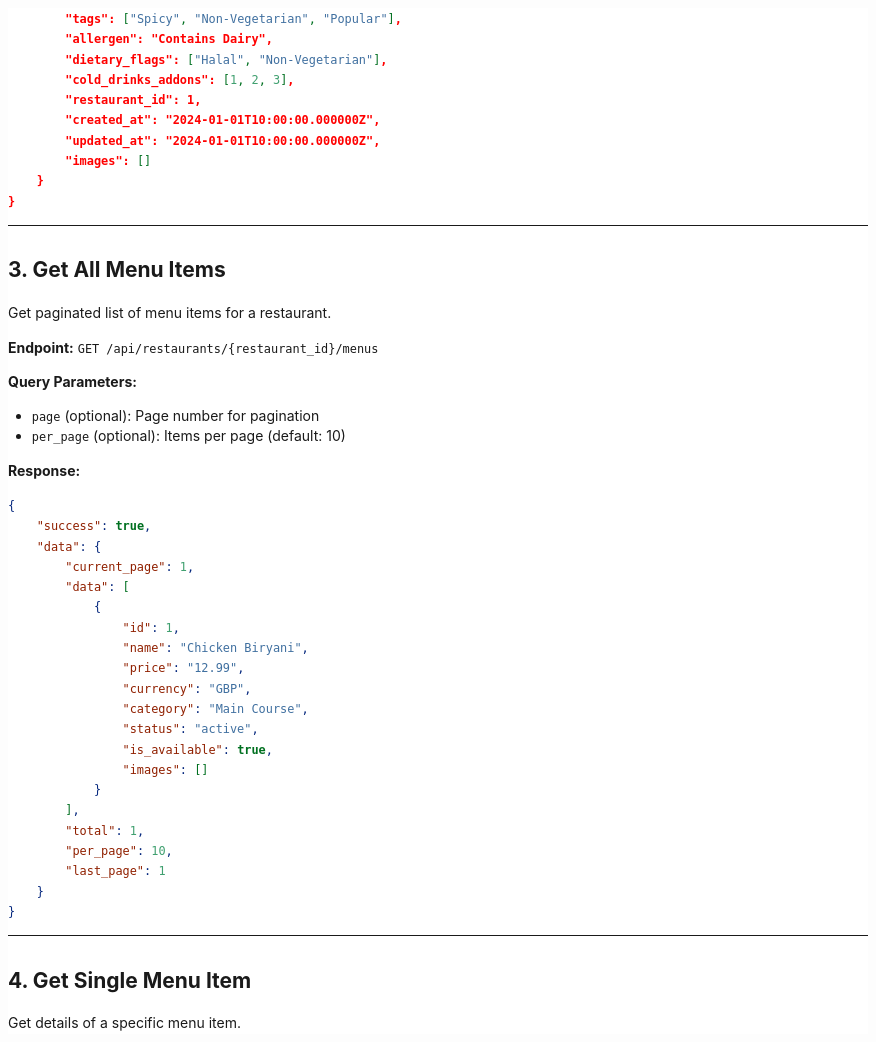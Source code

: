 ```json
        "tags": ["Spicy", "Non-Vegetarian", "Popular"],
        "allergen": "Contains Dairy",
        "dietary_flags": ["Halal", "Non-Vegetarian"],
        "cold_drinks_addons": [1, 2, 3],
        "restaurant_id": 1,
        "created_at": "2024-01-01T10:00:00.000000Z",
        "updated_at": "2024-01-01T10:00:00.000000Z",
        "images": []
    }
}
```

---

## 3. Get All Menu Items
Get paginated list of menu items for a restaurant.

**Endpoint:** `GET /api/restaurants/{restaurant_id}/menus`

**Query Parameters:**
- `page` (optional): Page number for pagination
- `per_page` (optional): Items per page (default: 10)

**Response:**
```json
{
    "success": true,
    "data": {
        "current_page": 1,
        "data": [
            {
                "id": 1,
                "name": "Chicken Biryani",
                "price": "12.99",
                "currency": "GBP",
                "category": "Main Course",
                "status": "active",
                "is_available": true,
                "images": []
            }
        ],
        "total": 1,
        "per_page": 10,
        "last_page": 1
    }
}
```

---

## 4. Get Single Menu Item
Get details of a specific menu item.
